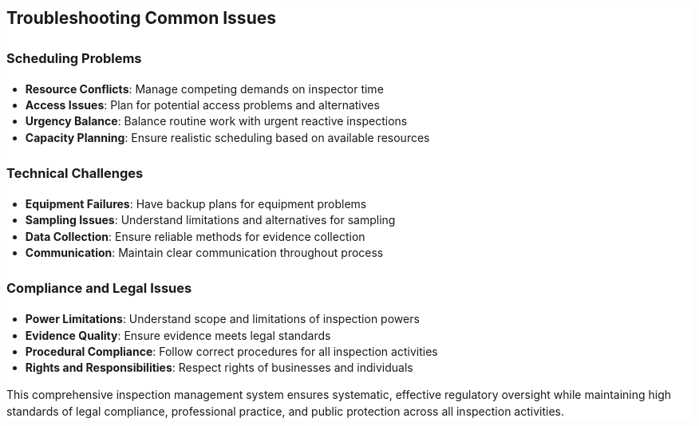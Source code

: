 ## Troubleshooting Common Issues

### Scheduling Problems
- **Resource Conflicts**: Manage competing demands on inspector time
- **Access Issues**: Plan for potential access problems and alternatives
- **Urgency Balance**: Balance routine work with urgent reactive inspections
- **Capacity Planning**: Ensure realistic scheduling based on available resources

### Technical Challenges
- **Equipment Failures**: Have backup plans for equipment problems
- **Sampling Issues**: Understand limitations and alternatives for sampling
- **Data Collection**: Ensure reliable methods for evidence collection
- **Communication**: Maintain clear communication throughout process

### Compliance and Legal Issues
- **Power Limitations**: Understand scope and limitations of inspection powers
- **Evidence Quality**: Ensure evidence meets legal standards
- **Procedural Compliance**: Follow correct procedures for all inspection activities
- **Rights and Responsibilities**: Respect rights of businesses and individuals

This comprehensive inspection management system ensures systematic, effective regulatory oversight while maintaining high standards of legal compliance, professional practice, and public protection across all inspection activities.